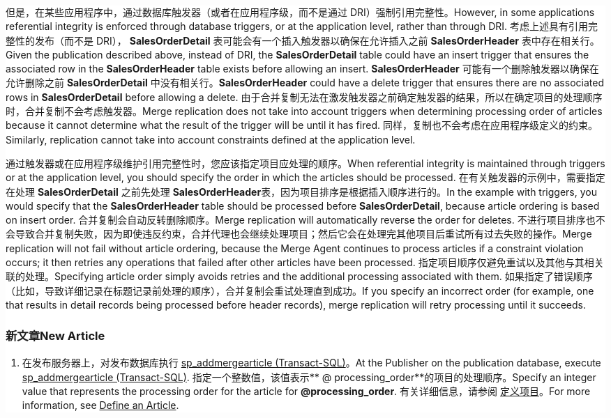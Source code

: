  <span data-ttu-id="4a356-248">但是，在某些应用程序中，通过数据库触发器（或者在应用程序级，而不是通过 DRI）强制引用完整性。</span><span class="sxs-lookup"><span data-stu-id="4a356-248">However, in some applications referential integrity is enforced through database triggers, or at the application level, rather than through DRI.</span></span> <span data-ttu-id="4a356-249">考虑上述具有引用完整性的发布（而不是 DRI）， **SalesOrderDetail** 表可能会有一个插入触发器以确保在允许插入之前 **SalesOrderHeader** 表中存在相关行。</span><span class="sxs-lookup"><span data-stu-id="4a356-249">Given the publication described above, instead of DRI, the **SalesOrderDetail** table could have an insert trigger that ensures the associated row in the **SalesOrderHeader** table exists before allowing an insert.</span></span> <span data-ttu-id="4a356-250">**SalesOrderHeader** 可能有一个删除触发器以确保在允许删除之前 **SalesOrderDetail** 中没有相关行。</span><span class="sxs-lookup"><span data-stu-id="4a356-250">**SalesOrderHeader** could have a delete trigger that ensures there are no associated rows in **SalesOrderDetail** before allowing a delete.</span></span> <span data-ttu-id="4a356-251">由于合并复制无法在激发触发器之前确定触发器的结果，所以在确定项目的处理顺序时，合并复制不会考虑触发器。</span><span class="sxs-lookup"><span data-stu-id="4a356-251">Merge replication does not take into account triggers when determining processing order of articles because it cannot determine what the result of the trigger will be until it has fired.</span></span> <span data-ttu-id="4a356-252">同样，复制也不会考虑在应用程序级定义的约束。</span><span class="sxs-lookup"><span data-stu-id="4a356-252">Similarly, replication cannot take into account constraints defined at the application level.</span></span>  
  
 <span data-ttu-id="4a356-253">通过触发器或在应用程序级维护引用完整性时，您应该指定项目应处理的顺序。</span><span class="sxs-lookup"><span data-stu-id="4a356-253">When referential integrity is maintained through triggers or at the application level, you should specify the order in which the articles should be processed.</span></span> <span data-ttu-id="4a356-254">在有关触发器的示例中，需要指定在处理 **SalesOrderDetail** 之前先处理 **SalesOrderHeader**表，因为项目排序是根据插入顺序进行的。</span><span class="sxs-lookup"><span data-stu-id="4a356-254">In the example with triggers, you would specify that the **SalesOrderHeader** table should be processed before **SalesOrderDetail**, because article ordering is based on insert order.</span></span> <span data-ttu-id="4a356-255">合并复制会自动反转删除顺序。</span><span class="sxs-lookup"><span data-stu-id="4a356-255">Merge replication will automatically reverse the order for deletes.</span></span> <span data-ttu-id="4a356-256">不进行项目排序也不会导致合并复制失败，因为即使违反约束，合并代理也会继续处理项目；然后它会在处理完其他项目后重试所有过去失败的操作。</span><span class="sxs-lookup"><span data-stu-id="4a356-256">Merge replication will not fail without article ordering, because the Merge Agent continues to process articles if a constraint violation occurs; it then retries any operations that failed after other articles have been processed.</span></span> <span data-ttu-id="4a356-257">指定项目顺序仅避免重试以及其他与其相关联的处理。</span><span class="sxs-lookup"><span data-stu-id="4a356-257">Specifying article order simply avoids retries and the additional processing associated with them.</span></span> <span data-ttu-id="4a356-258">如果指定了错误顺序（比如，导致详细记录在标题记录前处理的顺序），合并复制会重试处理直到成功。</span><span class="sxs-lookup"><span data-stu-id="4a356-258">If you specify an incorrect order (for example, one that results in detail records being processed before header records), merge replication will retry processing until it succeeds.</span></span>  

### <a name="new-article"></a><span data-ttu-id="4a356-259">新文章</span><span class="sxs-lookup"><span data-stu-id="4a356-259">New Article</span></span>
  
1.  <span data-ttu-id="4a356-260">在发布服务器上，对发布数据库执行 [sp_addmergearticle &#40;Transact-SQL&#41;](/sql/relational-databases/system-stored-procedures/sp-addmergearticle-transact-sql)。</span><span class="sxs-lookup"><span data-stu-id="4a356-260">At the Publisher on the publication database, execute [sp_addmergearticle &#40;Transact-SQL&#41;](/sql/relational-databases/system-stored-procedures/sp-addmergearticle-transact-sql).</span></span> <span data-ttu-id="4a356-261">指定一个整数值，该值表示\*\* \@ processing_order\*\*的项目的处理顺序。</span><span class="sxs-lookup"><span data-stu-id="4a356-261">Specify an integer value that represents the processing order for the article for **\@processing_order**.</span></span> <span data-ttu-id="4a356-262">有关详细信息，请参阅 [定义项目](define-an-article.md)。</span><span class="sxs-lookup"><span data-stu-id="4a356-262">For more information, see [Define an Article](define-an-article.md).</span></span>  
  